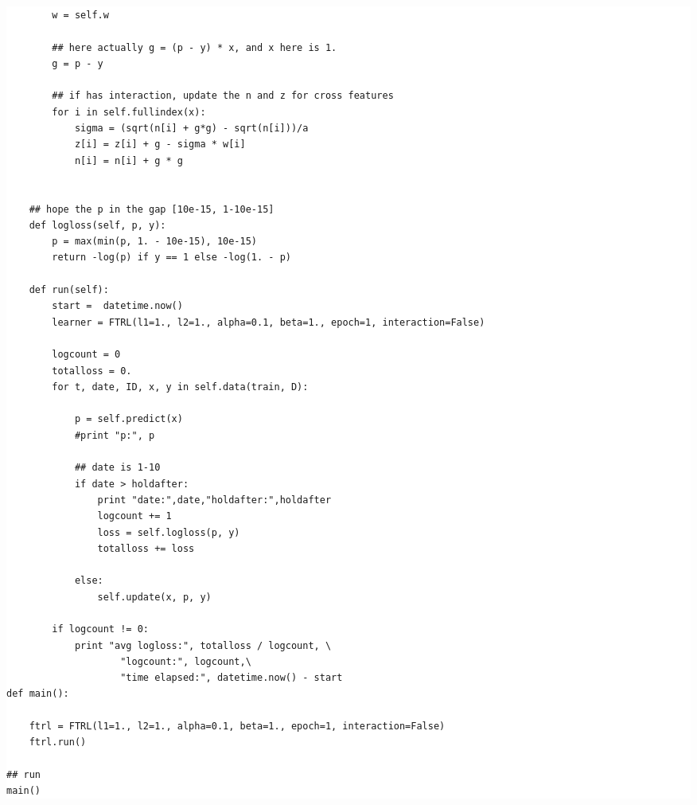 ```pyt
        w = self.w

        ## here actually g = (p - y) * x, and x here is 1.
        g = p - y

        ## if has interaction, update the n and z for cross features
        for i in self.fullindex(x):
            sigma = (sqrt(n[i] + g*g) - sqrt(n[i]))/a
            z[i] = z[i] + g - sigma * w[i]
            n[i] = n[i] + g * g


    ## hope the p in the gap [10e-15, 1-10e-15]
    def logloss(self, p, y):
        p = max(min(p, 1. - 10e-15), 10e-15)
        return -log(p) if y == 1 else -log(1. - p)

    def run(self):
        start =  datetime.now()
        learner = FTRL(l1=1., l2=1., alpha=0.1, beta=1., epoch=1, interaction=False)

        logcount = 0
        totalloss = 0.
        for t, date, ID, x, y in self.data(train, D):

            p = self.predict(x)
            #print "p:", p

            ## date is 1-10
            if date > holdafter:
                print "date:",date,"holdafter:",holdafter
                logcount += 1
                loss = self.logloss(p, y)
                totalloss += loss

            else:
                self.update(x, p, y)

        if logcount != 0:
            print "avg logloss:", totalloss / logcount, \
                    "logcount:", logcount,\
                    "time elapsed:", datetime.now() - start
def main():

    ftrl = FTRL(l1=1., l2=1., alpha=0.1, beta=1., epoch=1, interaction=False)
    ftrl.run()

## run
main()
```
